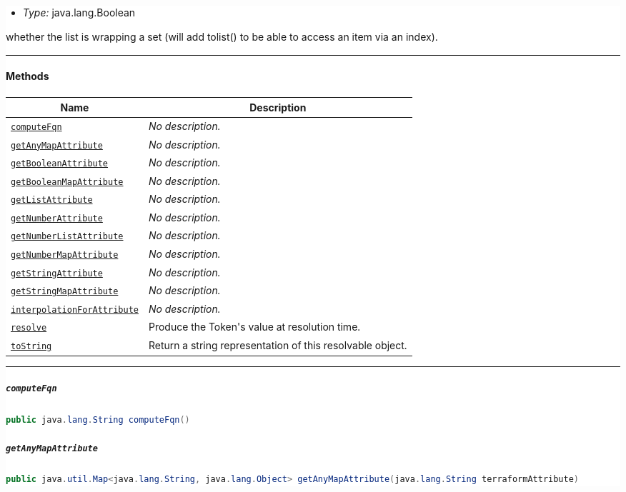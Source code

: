 - *Type:* java.lang.Boolean

whether the list is wrapping a set (will add tolist() to be able to access an item via an index).

---

#### Methods <a name="Methods" id="Methods"></a>

| **Name** | **Description** |
| --- | --- |
| <code><a href="#rhizo-co-terraform-provider-oci.dataOciVulnerabilityScanningContainerScanTargets.DataOciVulnerabilityScanningContainerScanTargetsContainerScanTargetSummaryCollectionItemsOutputReference.computeFqn">computeFqn</a></code> | *No description.* |
| <code><a href="#rhizo-co-terraform-provider-oci.dataOciVulnerabilityScanningContainerScanTargets.DataOciVulnerabilityScanningContainerScanTargetsContainerScanTargetSummaryCollectionItemsOutputReference.getAnyMapAttribute">getAnyMapAttribute</a></code> | *No description.* |
| <code><a href="#rhizo-co-terraform-provider-oci.dataOciVulnerabilityScanningContainerScanTargets.DataOciVulnerabilityScanningContainerScanTargetsContainerScanTargetSummaryCollectionItemsOutputReference.getBooleanAttribute">getBooleanAttribute</a></code> | *No description.* |
| <code><a href="#rhizo-co-terraform-provider-oci.dataOciVulnerabilityScanningContainerScanTargets.DataOciVulnerabilityScanningContainerScanTargetsContainerScanTargetSummaryCollectionItemsOutputReference.getBooleanMapAttribute">getBooleanMapAttribute</a></code> | *No description.* |
| <code><a href="#rhizo-co-terraform-provider-oci.dataOciVulnerabilityScanningContainerScanTargets.DataOciVulnerabilityScanningContainerScanTargetsContainerScanTargetSummaryCollectionItemsOutputReference.getListAttribute">getListAttribute</a></code> | *No description.* |
| <code><a href="#rhizo-co-terraform-provider-oci.dataOciVulnerabilityScanningContainerScanTargets.DataOciVulnerabilityScanningContainerScanTargetsContainerScanTargetSummaryCollectionItemsOutputReference.getNumberAttribute">getNumberAttribute</a></code> | *No description.* |
| <code><a href="#rhizo-co-terraform-provider-oci.dataOciVulnerabilityScanningContainerScanTargets.DataOciVulnerabilityScanningContainerScanTargetsContainerScanTargetSummaryCollectionItemsOutputReference.getNumberListAttribute">getNumberListAttribute</a></code> | *No description.* |
| <code><a href="#rhizo-co-terraform-provider-oci.dataOciVulnerabilityScanningContainerScanTargets.DataOciVulnerabilityScanningContainerScanTargetsContainerScanTargetSummaryCollectionItemsOutputReference.getNumberMapAttribute">getNumberMapAttribute</a></code> | *No description.* |
| <code><a href="#rhizo-co-terraform-provider-oci.dataOciVulnerabilityScanningContainerScanTargets.DataOciVulnerabilityScanningContainerScanTargetsContainerScanTargetSummaryCollectionItemsOutputReference.getStringAttribute">getStringAttribute</a></code> | *No description.* |
| <code><a href="#rhizo-co-terraform-provider-oci.dataOciVulnerabilityScanningContainerScanTargets.DataOciVulnerabilityScanningContainerScanTargetsContainerScanTargetSummaryCollectionItemsOutputReference.getStringMapAttribute">getStringMapAttribute</a></code> | *No description.* |
| <code><a href="#rhizo-co-terraform-provider-oci.dataOciVulnerabilityScanningContainerScanTargets.DataOciVulnerabilityScanningContainerScanTargetsContainerScanTargetSummaryCollectionItemsOutputReference.interpolationForAttribute">interpolationForAttribute</a></code> | *No description.* |
| <code><a href="#rhizo-co-terraform-provider-oci.dataOciVulnerabilityScanningContainerScanTargets.DataOciVulnerabilityScanningContainerScanTargetsContainerScanTargetSummaryCollectionItemsOutputReference.resolve">resolve</a></code> | Produce the Token's value at resolution time. |
| <code><a href="#rhizo-co-terraform-provider-oci.dataOciVulnerabilityScanningContainerScanTargets.DataOciVulnerabilityScanningContainerScanTargetsContainerScanTargetSummaryCollectionItemsOutputReference.toString">toString</a></code> | Return a string representation of this resolvable object. |

---

##### `computeFqn` <a name="computeFqn" id="rhizo-co-terraform-provider-oci.dataOciVulnerabilityScanningContainerScanTargets.DataOciVulnerabilityScanningContainerScanTargetsContainerScanTargetSummaryCollectionItemsOutputReference.computeFqn"></a>

```java
public java.lang.String computeFqn()
```

##### `getAnyMapAttribute` <a name="getAnyMapAttribute" id="rhizo-co-terraform-provider-oci.dataOciVulnerabilityScanningContainerScanTargets.DataOciVulnerabilityScanningContainerScanTargetsContainerScanTargetSummaryCollectionItemsOutputReference.getAnyMapAttribute"></a>

```java
public java.util.Map<java.lang.String, java.lang.Object> getAnyMapAttribute(java.lang.String terraformAttribute)
```
